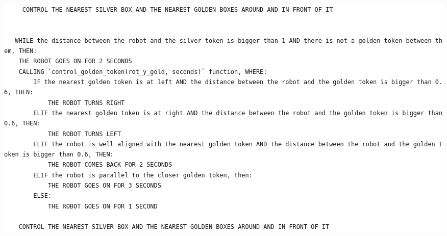        	 CONTROL THE NEAREST SILVER BOX AND THE NEAREST GOLDEN BOXES AROUND AND IN FRONT OF IT
       
       
       WHILE the distance between the robot and the silver token is bigger than 1 AND there is not a golden token between them, THEN:
       	THE ROBOT GOES ON FOR 2 SECONDS
       	CALLING `control_golden_token(rot_y_gold, seconds)` function, WHERE:
       		IF the nearest golden token is at left AND the distance between the robot and the golden token is bigger than 0.6, THEN:
       			THE ROBOT TURNS RIGHT
       		ELIF the nearest golden token is at right AND the distance between the robot and the golden token is bigger than 0.6, THEN:
       			THE ROBOT TURNS LEFT
       		ELIF the robot is well aligned with the nearest golden token AND the distance between the robot and the golden token is bigger than 0.6, THEN:
       			THE ROBOT COMES BACK FOR 2 SECONDS
       		ELIF the robot is parallel to the closer golden token, then: 
       			THE ROBOT GOES ON FOR 3 SECONDS
       		ELSE:
       	 		THE ROBOT GOES ON FOR 1 SECOND
       	 		
       	CONTROL THE NEAREST SILVER BOX AND THE NEAREST GOLDEN BOXES AROUND AND IN FRONT OF IT
